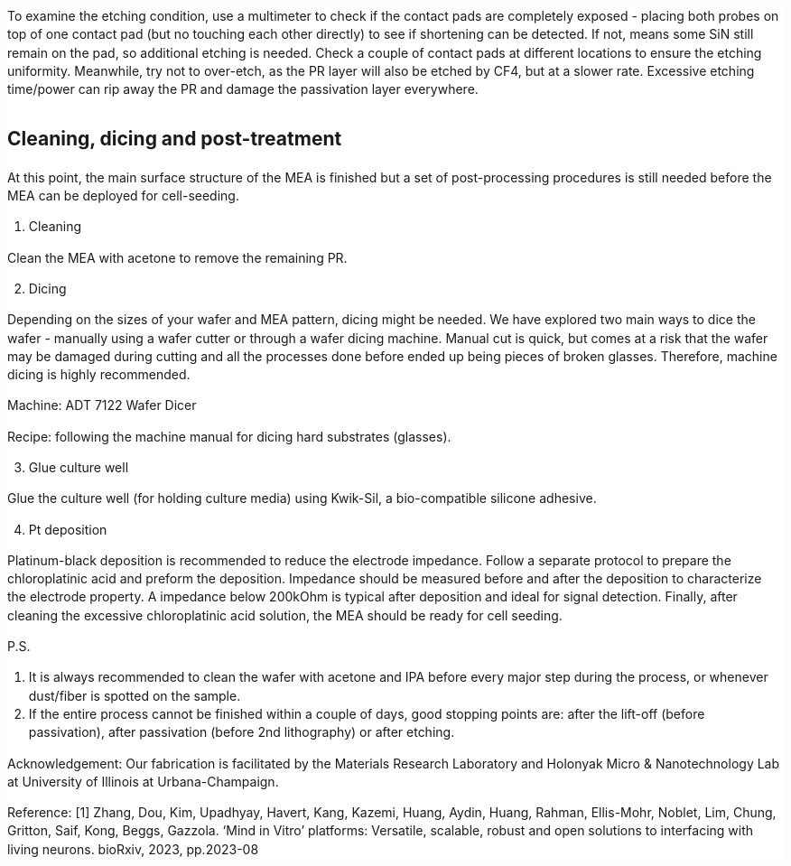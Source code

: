 To examine the etching condition, use a multimeter to check if the contact pads are completely exposed - placing both probes on top of one contact pad (but no touching each other directly) to see if shortening can be detected. If not, means some SiN still remain on the pad, so additional etching is needed. Check a couple of contact pads at different locations to ensure the etching uniformity. Meanwhile, try not to over-etch, as the PR layer will also be etched by CF4, but at a slower rate. Excessive etching time/power can rip away the PR and damage the passivation layer everywhere. 

## Cleaning, dicing and post-treatment
At this point, the main surface structure of the MEA is finished but a set of post-processing procedures is still needed before the MEA can be deployed for cell-seeding. 
1. Cleaning 

Clean the MEA with acetone to remove the remaining PR.

2. Dicing

Depending on the sizes of your wafer and MEA pattern, dicing might be needed. We have explored two main ways to dice the wafer - manually using a wafer cutter or through a wafer dicing machine. Manual cut is quick, but comes at a risk that the wafer may be damaged during cutting and all the processes done before ended up being pieces of broken glasses. Therefore, machine dicing is highly recommended.

Machine: ADT 7122 Wafer Dicer

Recipe: following the machine manual for dicing hard substrates (glasses).

3. Glue culture well

Glue the culture well (for holding culture media) using Kwik-Sil, a bio-compatible silicone adhesive. 

4. Pt deposition

Platinum-black deposition is recommended to reduce the electrode impedance. Follow a separate protocol to prepare the chloroplatinic acid and preform the deposition. Impedance should be measured before and after the deposition to characterize the electrode property. A impedance below 200kOhm is typical after deposition and ideal for signal detection. Finally, after cleaning the excessive chloroplatinic acid solution, the MEA should be ready for cell seeding.

P.S. 
1. It is always recommended to clean the wafer with acetone and IPA before every major step during the process, or whenever dust/fiber is spotted on the sample.  
2. If the entire process cannot be finished within a couple of days, good stopping points are: after the lift-off (before passivation), after passivation (before 2nd lithography) or after etching.

Acknowledgement:
Our fabrication is facilitated by the Materials Research Laboratory and Holonyak Micro & Nanotechnology Lab at University of Illinois at Urbana-Champaign.

Reference:
[1] Zhang, Dou, Kim, Upadhyay, Havert, Kang, Kazemi, Huang, Aydin, Huang, Rahman, Ellis-Mohr, Noblet, Lim, Chung, Gritton, Saif, Kong, Beggs, Gazzola. ‘Mind in Vitro’ platforms: Versatile, scalable, robust and open solutions to interfacing with living neurons. bioRxiv, 2023, pp.2023-08













 

